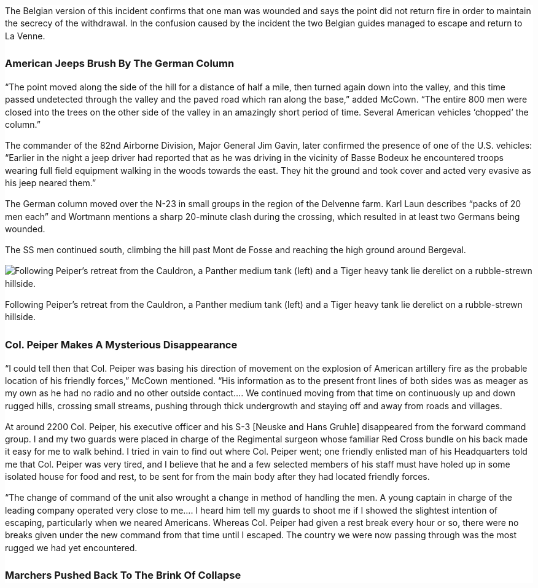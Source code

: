 The Belgian version of this incident confirms that one man was wounded and says the point did not return fire in order to maintain the secrecy of the withdrawal. In the confusion caused by the incident the two Belgian guides managed to escape and return to La Venne.

### American Jeeps Brush By The German Column

“The point moved along the side of the hill for a distance of half a mile, then turned again down into the valley, and this time passed undetected through the valley and the paved road which ran along the base,” added McCown. “The entire 800 men were closed into the trees on the other side of the valley in an amazingly short period of time. Several American vehicles ‘chopped’ the column.”

The commander of the 82nd Airborne Division, Major General Jim Gavin, later confirmed the presence of one of the U.S. vehicles: “Earlier in the night a jeep driver had reported that as he was driving in the vicinity of Basse Bodeux he encountered troops wearing full field equipment walking in the woods towards the east. They hit the ground and took cover and acted very evasive as his jeep neared them.”

The German column moved over the N-23 in small groups in the region of the Delvenne farm. Karl Laun describes “packs of 20 men each” and Wortmann mentions a sharp 20-minute clash during the crossing, which resulted in at least two Germans being wounded.

The SS men continued south, climbing the hill past Mont de Fosse and reaching the high ground around Bergeval.

![Following Peiper’s retreat from the Cauldron, a Panther medium tank (left) and a Tiger heavy tank lie derelict on a rubble-strewn hillside.](https://warfarehistorynetwork.com/wp-content/uploads/2015/09/WW-Cauldron-4-HT-Jan03.jpg)

Following Peiper’s retreat from the Cauldron, a Panther medium tank (left) and a Tiger heavy tank lie derelict on a rubble-strewn hillside.

### Col. Peiper Makes A Mysterious Disappearance

“I could tell then that Col. Peiper was basing his direction of movement on the explosion of American artillery fire as the probable location of his friendly forces,” McCown mentioned. “His information as to the present front lines of both sides was as meager as my own as he had no radio and no other outside contact…. We continued moving from that time on continuously up and down rugged hills, crossing small streams, pushing through thick undergrowth and staying off and away from roads and villages.

At around 2200 Col. Peiper, his executive officer and his S-3 \[Neuske and Hans Gruhle\] disappeared from the forward command group. I and my two guards were placed in charge of the Regimental surgeon whose familiar Red Cross bundle on his back made it easy for me to walk behind. I tried in vain to find out where Col. Peiper went; one friendly enlisted man of his Headquarters told me that Col. Peiper was very tired, and I believe that he and a few selected members of his staff must have holed up in some isolated house for food and rest, to be sent for from the main body after they had located friendly forces.

“The change of command of the unit also wrought a change in method of handling the men. A young captain in charge of the leading company operated very close to me…. I heard him tell my guards to shoot me if I showed the slightest intention of escaping, particularly when we neared Americans. Whereas Col. Peiper had given a rest break every hour or so, there were no breaks given under the new command from that time until I escaped. The country we were now passing through was the most rugged we had yet encountered.

### Marchers Pushed Back To The Brink Of Collapse
